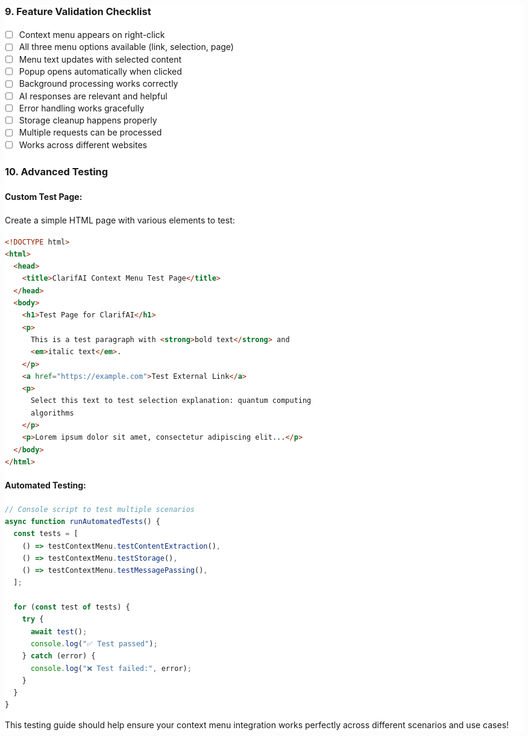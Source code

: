 ### 9. Feature Validation Checklist

- [ ] Context menu appears on right-click
- [ ] All three menu options available (link, selection, page)
- [ ] Menu text updates with selected content
- [ ] Popup opens automatically when clicked
- [ ] Background processing works correctly
- [ ] AI responses are relevant and helpful
- [ ] Error handling works gracefully
- [ ] Storage cleanup happens properly
- [ ] Multiple requests can be processed
- [ ] Works across different websites

### 10. Advanced Testing

#### Custom Test Page:

Create a simple HTML page with various elements to test:

```html
<!DOCTYPE html>
<html>
  <head>
    <title>ClarifAI Context Menu Test Page</title>
  </head>
  <body>
    <h1>Test Page for ClarifAI</h1>
    <p>
      This is a test paragraph with <strong>bold text</strong> and
      <em>italic text</em>.
    </p>
    <a href="https://example.com">Test External Link</a>
    <p>
      Select this text to test selection explanation: quantum computing
      algorithms
    </p>
    <p>Lorem ipsum dolor sit amet, consectetur adipiscing elit...</p>
  </body>
</html>
```

#### Automated Testing:

```javascript
// Console script to test multiple scenarios
async function runAutomatedTests() {
  const tests = [
    () => testContextMenu.testContentExtraction(),
    () => testContextMenu.testStorage(),
    () => testContextMenu.testMessagePassing(),
  ];

  for (const test of tests) {
    try {
      await test();
      console.log("✅ Test passed");
    } catch (error) {
      console.log("❌ Test failed:", error);
    }
  }
}
```

This testing guide should help ensure your context menu integration works perfectly across different scenarios and use cases!
